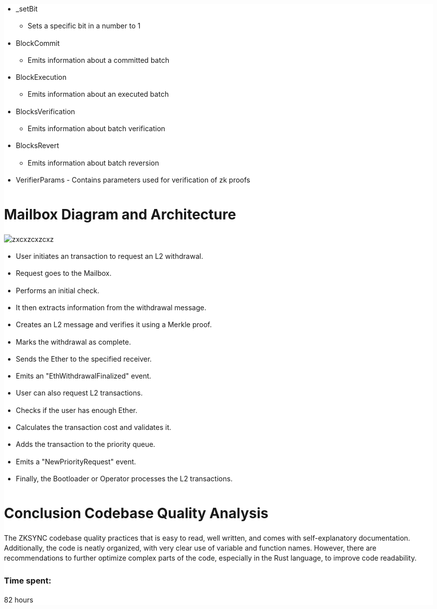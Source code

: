    - _setBit
     - Sets a specific bit in a number to 1

   - BlockCommit
     - Emits information about a committed batch
   - BlockExecution
     - Emits information about an executed batch
   - BlocksVerification
     - Emits information about batch verification
   - BlocksRevert
     - Emits information about batch reversion

   - VerifierParams
    - Contains parameters used for verification of zk proofs

# Mailbox Diagram and Architecture

  ![zxcxzcxzcxz](https://github.com/yongsxyz/zksyncss/assets/39027215/a4f487d5-e269-4149-b4fa-871b21e42247)

- User initiates an transaction to request an L2 withdrawal.

- Request goes to the Mailbox.

- Performs an initial check.

- It then extracts information from the withdrawal message.

- Creates an L2 message and verifies it using a Merkle proof.

- Marks the withdrawal as complete.

- Sends the Ether to the specified receiver.

- Emits an "EthWithdrawalFinalized" event.

- User can also request L2 transactions.

- Checks if the user has enough Ether.

- Calculates the transaction cost and validates it.

- Adds the transaction to the priority queue.

- Emits a "NewPriorityRequest" event.

- Finally, the Bootloader or Operator processes the L2 transactions.


# Conclusion Codebase Quality Analysis
The ZKSYNC codebase quality practices that is easy to read, well written, and comes with self-explanatory documentation. Additionally, the code is neatly organized, with very clear use of variable and function names. However, there are recommendations to further optimize complex parts of the code, especially in the Rust language, to improve code readability.


### Time spent:
82 hours
